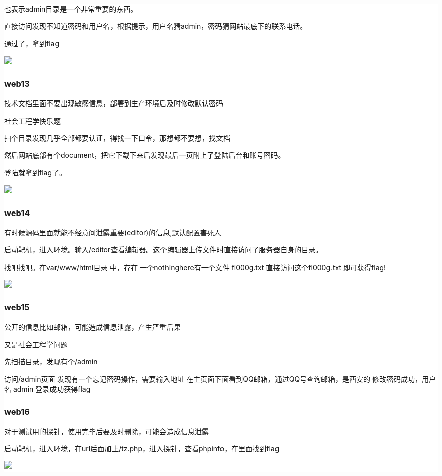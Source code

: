 也表示admin目录是一个非常重要的东西。

直接访问发现不知道密码和用户名，根据提示，用户名猜admin，密码猜网站最底下的联系电话。

通过了，拿到flag

![](F:/CTFShow-Web/Web入门/信息收集/图片/web12/得到flag.png)



### web13

技术文档里面不要出现敏感信息，部署到生产环境后及时修改默认密码

社会工程学快乐题

扫个目录发现几乎全部都要认证，得找一下口令，那想都不要想，找文档

然后网站底部有个document，把它下载下来后发现最后一页附上了登陆后台和账号密码。

登陆就拿到flag了。

![](F:/CTFShow-Web/Web入门/信息收集/图片/web13.png)



### web14

有时候源码里面就能不经意间泄露重要(editor)的信息,默认配置害死人

启动靶机，进入环境。输入/editor查看编辑器。这个编辑器上传文件时直接访问了服务器自身的目录。

找吧找吧。在var/www/html目录 中，存在 一个nothinghere有一个文件 fl000g.txt 直接访问这个fl000g.txt 即可获得flag!

![](F:/CTFShow-Web/Web入门/信息收集/图片/web14.png)







### web15

公开的信息比如邮箱，可能造成信息泄露，产生严重后果

又是社会工程学问题

先扫描目录，发现有个/admin

访问/admin页面 发现有一个忘记密码操作，需要输入地址 在主页面下面看到QQ邮箱，通过QQ号查询邮箱，是西安的 修改密码成功，用户名 admin 登录成功获得flag



### web16

对于测试用的探针，使用完毕后要及时删除，可能会造成信息泄露

启动靶机，进入环境，在url后面加上/tz.php，进入探针，查看phpinfo，在里面找到flag

![](F:/CTFShow-Web/Web入门/信息收集/图片/web16.png)

